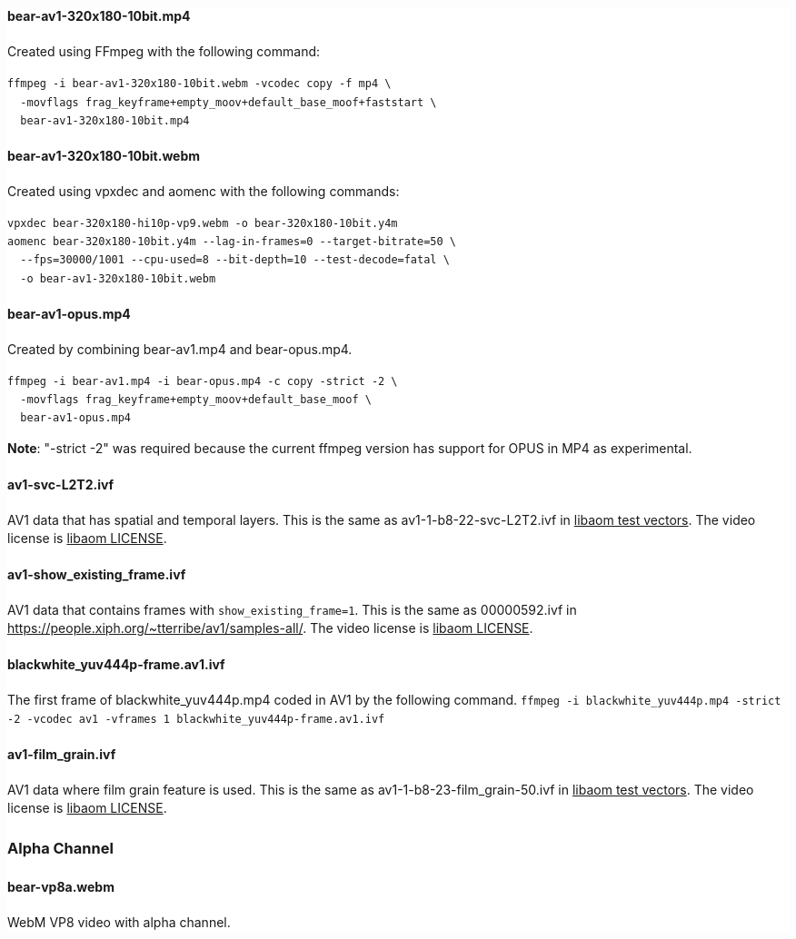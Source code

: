 #### bear-av1-320x180-10bit.mp4
Created using FFmpeg with the following command:
```
ffmpeg -i bear-av1-320x180-10bit.webm -vcodec copy -f mp4 \
  -movflags frag_keyframe+empty_moov+default_base_moof+faststart \
  bear-av1-320x180-10bit.mp4
```

#### bear-av1-320x180-10bit.webm
Created using vpxdec and aomenc with the following commands:
```
vpxdec bear-320x180-hi10p-vp9.webm -o bear-320x180-10bit.y4m
aomenc bear-320x180-10bit.y4m --lag-in-frames=0 --target-bitrate=50 \
  --fps=30000/1001 --cpu-used=8 --bit-depth=10 --test-decode=fatal \
  -o bear-av1-320x180-10bit.webm
```

#### bear-av1-opus.mp4
Created by combining bear-av1.mp4 and bear-opus.mp4.
```
ffmpeg -i bear-av1.mp4 -i bear-opus.mp4 -c copy -strict -2 \
  -movflags frag_keyframe+empty_moov+default_base_moof \
  bear-av1-opus.mp4
```
**Note**: "-strict -2" was required because the current ffmpeg version
has support for OPUS in MP4 as experimental.

#### av1-svc-L2T2.ivf
AV1 data that has spatial and temporal layers.
This is the same as av1-1-b8-22-svc-L2T2.ivf in [libaom test vectors].
The video license is [libaom LICENSE].

#### av1-show_existing_frame.ivf
AV1 data that contains frames with `show_existing_frame=1`.
This is the same as 00000592.ivf in
https://people.xiph.org/~tterribe/av1/samples-all/.
The video license is [libaom LICENSE].

#### blackwhite\_yuv444p-frame.av1.ivf
The first frame of blackwhite\_yuv444p.mp4 coded in AV1 by the following command.
`ffmpeg -i blackwhite_yuv444p.mp4 -strict -2 -vcodec av1 -vframes 1 blackwhite_yuv444p-frame.av1.ivf`

#### av1-film\_grain.ivf
AV1 data where film grain feature is used.
This is the same as av1-1-b8-23-film\_grain-50.ivf in [libaom test vectors].
The video license is [libaom LICENSE].

### Alpha Channel

#### bear-vp8a.webm
WebM VP8 video with alpha channel.


[Shaka Packager]: https://github.com/google/shaka-packager
[libaom test vectors]: https://aomedia.googlesource.com/aom/+/master/test/test_vectors.cc
[libaom LICENSE]: https://source.chromium.org/chromium/chromium/src/+/main:media/test/data/licenses/AOM-LICENSE